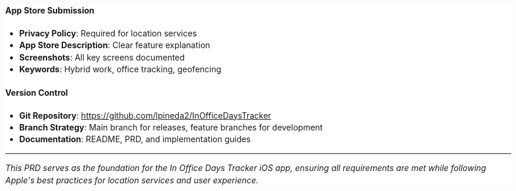 #### App Store Submission
- **Privacy Policy**: Required for location services
- **App Store Description**: Clear feature explanation
- **Screenshots**: All key screens documented
- **Keywords**: Hybrid work, office tracking, geofencing

#### Version Control
- **Git Repository**: https://github.com/lpineda2/InOfficeDaysTracker
- **Branch Strategy**: Main branch for releases, feature branches for development
- **Documentation**: README, PRD, and implementation guides

---

*This PRD serves as the foundation for the In Office Days Tracker iOS app, ensuring all requirements are met while following Apple's best practices for location services and user experience.*
